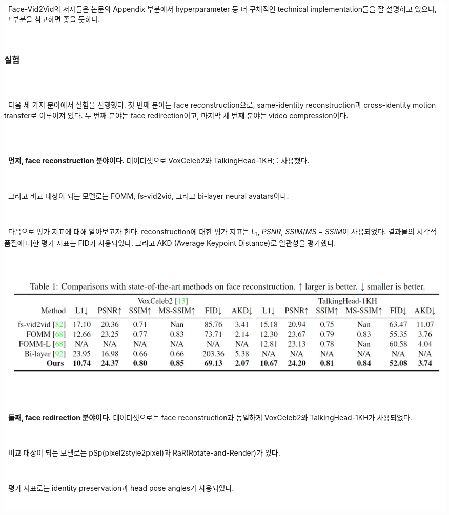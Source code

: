 &nbsp; Face-Vid2Vid의 저자들은 논문의 Appendix 부분에서 hyperparameter 등 더 구체적인  technical implementation들을 잘 설명하고 있으니, 그 부분을 참고하면 좋을 듯하다.


</br>

	
### 실험
---
</br>


&nbsp; 다음 세 가지 분야에서 실험을 진행했다.  첫 번째 분야는 face reconstruction으로, same-identity reconstruction과 cross-identity motion transfer로 이루어져 있다. 두 번째 분야는 face redirection이고, 마지막 세 번째 분야는 video compression이다. 

</br>
</br>


&nbsp; **먼저,  face reconstruction 분야이다.** 데이터셋으로 VoxCeleb2와 TalkingHead-1KH를 사용했다.

</br>

&nbsp; 그리고 비교 대상이 되는 모델로는 FOMM, fs-vid2vid, 그리고 bi-layer neural avatars이다. 

</br>

&nbsp; 다음으로 평가 지표에 대해 알아보고자 한다. reconstruction에 대한 평가 지표는 $L_1$, $PSNR$, $SSIM/MS-SSIM$이 사용되었다. 결과물의 시각적 품질에 대한 평가 지표는 FID가 사용되었다. 그리고 AKD (Average Keypoint Distance)로 일관성을 평가했다.

</br>

![](./img/Face-Vid2Vid-9.jpg)

</br>
</br>

&nbsp; **둘째, face redirection 분야이다.**  데이터셋으로는 face reconstruction과 동일하게 VoxCeleb2와 TalkingHead-1KH가 사용되었다.

</br>

&nbsp; 비교 대상이 되는 모델로는 pSp(pixel2style2pixel)과 RaR(Rotate-and-Render)가 있다.

</br>

&nbsp; 평가 지표로는 identity preservation과 head pose angles가 사용되었다.

</br>
